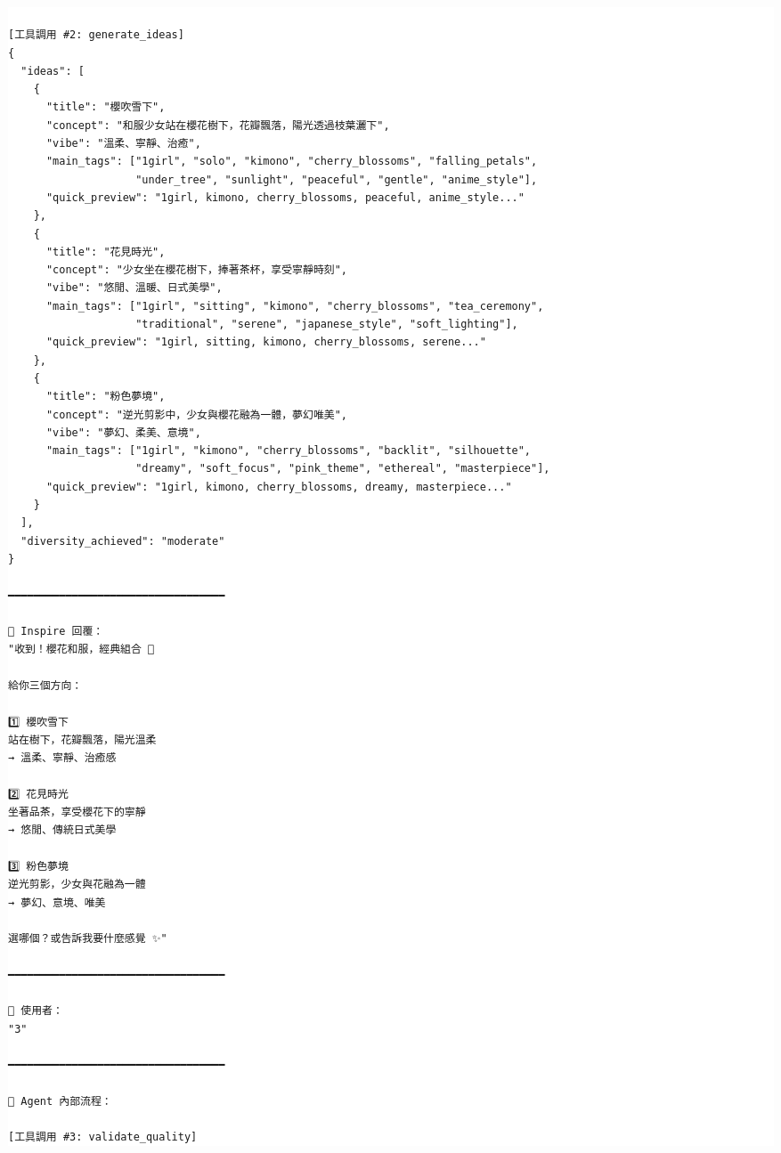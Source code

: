 ```

[工具調用 #2: generate_ideas]
{
  "ideas": [
    {
      "title": "櫻吹雪下",
      "concept": "和服少女站在櫻花樹下，花瓣飄落，陽光透過枝葉灑下",
      "vibe": "溫柔、寧靜、治癒",
      "main_tags": ["1girl", "solo", "kimono", "cherry_blossoms", "falling_petals", 
                    "under_tree", "sunlight", "peaceful", "gentle", "anime_style"],
      "quick_preview": "1girl, kimono, cherry_blossoms, peaceful, anime_style..."
    },
    {
      "title": "花見時光",
      "concept": "少女坐在櫻花樹下，捧著茶杯，享受寧靜時刻",
      "vibe": "悠閒、溫暖、日式美學",
      "main_tags": ["1girl", "sitting", "kimono", "cherry_blossoms", "tea_ceremony",
                    "traditional", "serene", "japanese_style", "soft_lighting"],
      "quick_preview": "1girl, sitting, kimono, cherry_blossoms, serene..."
    },
    {
      "title": "粉色夢境",
      "concept": "逆光剪影中，少女與櫻花融為一體，夢幻唯美",
      "vibe": "夢幻、柔美、意境",
      "main_tags": ["1girl", "kimono", "cherry_blossoms", "backlit", "silhouette",
                    "dreamy", "soft_focus", "pink_theme", "ethereal", "masterpiece"],
      "quick_preview": "1girl, kimono, cherry_blossoms, dreamy, masterpiece..."
    }
  ],
  "diversity_achieved": "moderate"
}

━━━━━━━━━━━━━━━━━━━━━━━━━━━━━━━━━━

🤖 Inspire 回覆：
"收到！櫻花和服，經典組合 🌸

給你三個方向：

1️⃣ 櫻吹雪下
站在樹下，花瓣飄落，陽光溫柔
→ 溫柔、寧靜、治癒感

2️⃣ 花見時光
坐著品茶，享受櫻花下的寧靜
→ 悠閒、傳統日式美學

3️⃣ 粉色夢境
逆光剪影，少女與花融為一體
→ 夢幻、意境、唯美

選哪個？或告訴我要什麼感覺 ✨"

━━━━━━━━━━━━━━━━━━━━━━━━━━━━━━━━━━

👤 使用者：
"3"

━━━━━━━━━━━━━━━━━━━━━━━━━━━━━━━━━━

🤖 Agent 內部流程：

[工具調用 #3: validate_quality]
```
